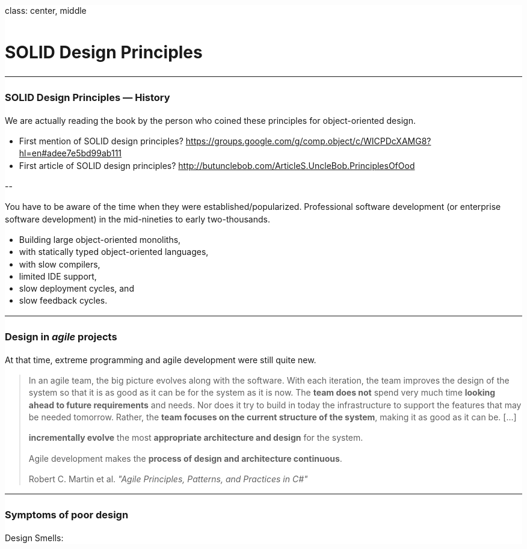 
class: center, middle

# SOLID Design Principles

---

### SOLID Design Principles &mdash; History


We are actually reading the book by the person who coined these principles for object-oriented design.

  * First mention of SOLID design principles? <https://groups.google.com/g/comp.object/c/WICPDcXAMG8?hl=en#adee7e5bd99ab111>
  * First article of SOLID design principles? <http://butunclebob.com/ArticleS.UncleBob.PrinciplesOfOod>

--

You have to be aware of the time when they were established/popularized.
Professional software development (or enterprise software development) in the mid-nineties to early two-thousands.

  * Building large object-oriented monoliths,
  * with statically typed object-oriented languages,
  * with slow compilers, 
  * limited IDE support,
  * slow deployment cycles, and
  * slow feedback cycles.
---

### Design in _agile_ projects

At that time, extreme programming and agile development were still quite new.

  > In an agile team, the big picture evolves along with the software. With each iteration, the team improves the design of the system so that it is as good as it can be for the system as it is now. The **team does not** spend very much time **looking ahead to future requirements** and needs. Nor does it try to build in today the infrastructure to support the features that may be needed tomorrow. Rather, the **team focuses on the current structure of the system**, making it as good as it can be.
  > [...]
  >
  > **incrementally evolve** the most **appropriate architecture and design** for the system.
  >
  > Agile development makes the **process of design and architecture continuous**.
  >
  > Robert C. Martin et al. _"Agile Principles, Patterns, and Practices in C#"_

---

### Symptoms of poor design

Design Smells:
